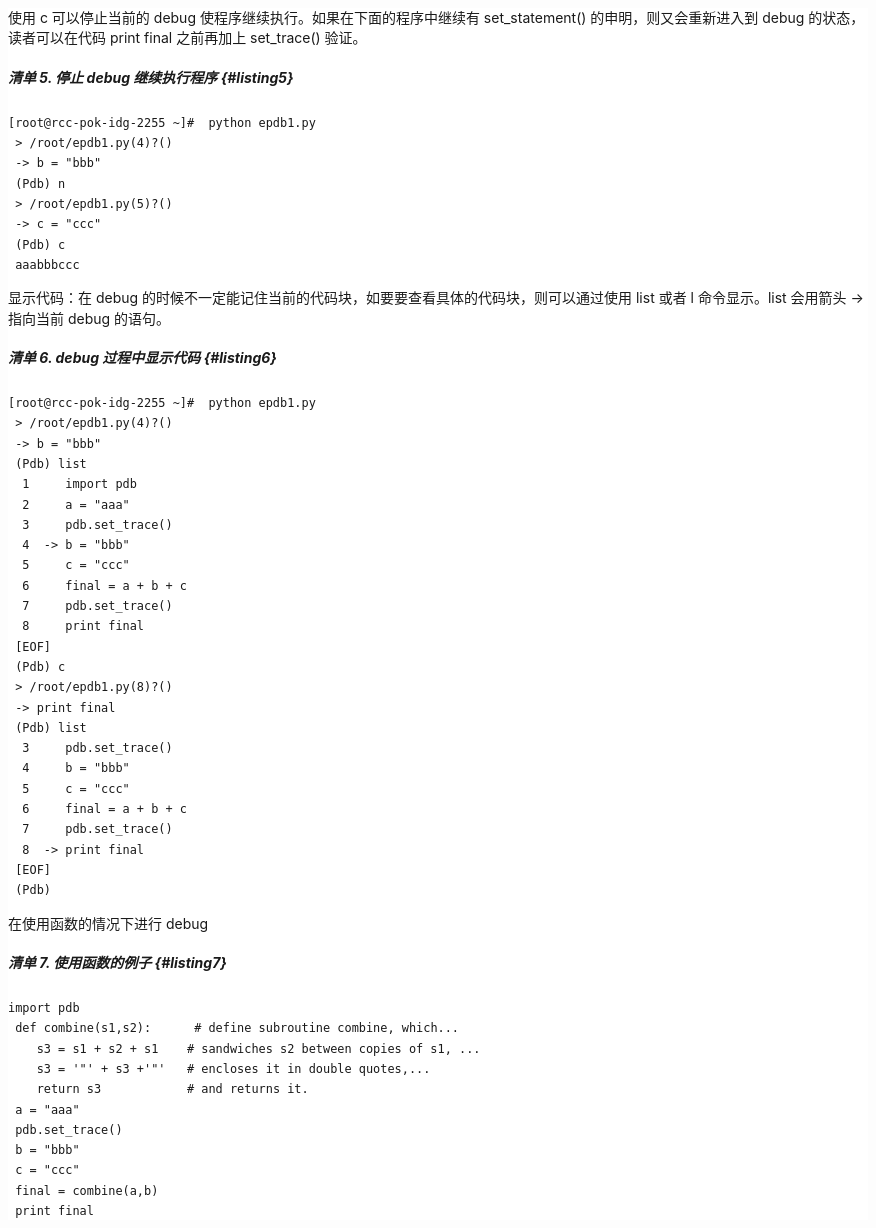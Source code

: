 使用 c 可以停止当前的 debug 使程序继续执行。如果在下面的程序中继续有 set\_statement\(\) 的申明，则又会重新进入到 debug 的状态，读者可以在代码 print final 之前再加上 set\_trace\(\) 验证。

##### 清单 5. 停止 debug 继续执行程序 {#listing5}

```
[root@rcc-pok-idg-2255 ~]#  python epdb1.py 
 > /root/epdb1.py(4)?() 
 -> b = "bbb"
 (Pdb) n 
 > /root/epdb1.py(5)?() 
 -> c = "ccc"
 (Pdb) c 
 aaabbbccc
```

显示代码：在 debug 的时候不一定能记住当前的代码块，如要要查看具体的代码块，则可以通过使用 list 或者 l 命令显示。list 会用箭头 -&gt; 指向当前 debug 的语句。

##### 清单 6. debug 过程中显示代码 {#listing6}

```
[root@rcc-pok-idg-2255 ~]#  python epdb1.py 
 > /root/epdb1.py(4)?() 
 -> b = "bbb"
 (Pdb) list 
  1     import pdb 
  2     a = "aaa"
  3     pdb.set_trace() 
  4  -> b = "bbb"
  5     c = "ccc"
  6     final = a + b + c 
  7     pdb.set_trace() 
  8     print final 
 [EOF] 
 (Pdb) c 
 > /root/epdb1.py(8)?() 
 -> print final 
 (Pdb) list 
  3     pdb.set_trace() 
  4     b = "bbb"
  5     c = "ccc"
  6     final = a + b + c 
  7     pdb.set_trace() 
  8  -> print final 
 [EOF] 
 (Pdb)
```

在使用函数的情况下进行 debug

##### 清单 7. 使用函数的例子 {#listing7}

```
import pdb 
 def combine(s1,s2):      # define subroutine combine, which... 
    s3 = s1 + s2 + s1    # sandwiches s2 between copies of s1, ... 
    s3 = '"' + s3 +'"'   # encloses it in double quotes,... 
    return s3            # and returns it. 
 a = "aaa"
 pdb.set_trace() 
 b = "bbb"
 c = "ccc"
 final = combine(a,b) 
 print final
```
